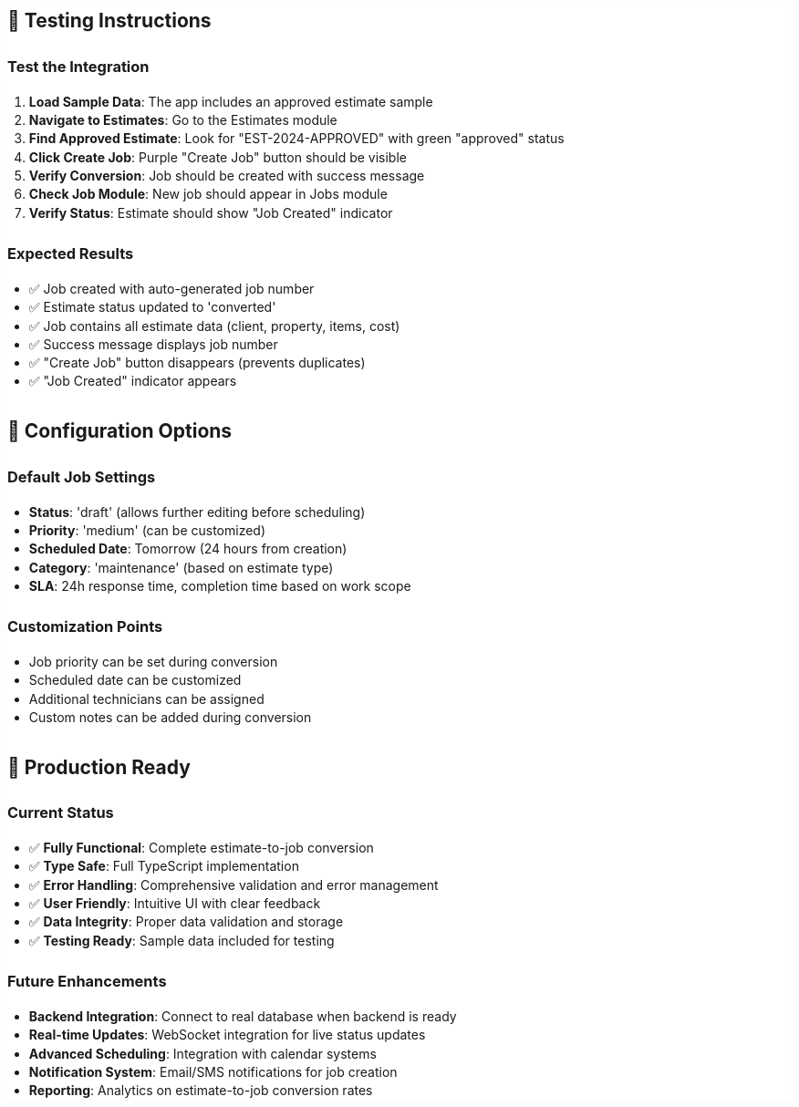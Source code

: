 ## 🧪 **Testing Instructions**

### **Test the Integration**
1. **Load Sample Data**: The app includes an approved estimate sample
2. **Navigate to Estimates**: Go to the Estimates module
3. **Find Approved Estimate**: Look for "EST-2024-APPROVED" with green "approved" status
4. **Click Create Job**: Purple "Create Job" button should be visible
5. **Verify Conversion**: Job should be created with success message
6. **Check Job Module**: New job should appear in Jobs module
7. **Verify Status**: Estimate should show "Job Created" indicator

### **Expected Results**
- ✅ Job created with auto-generated job number
- ✅ Estimate status updated to 'converted'
- ✅ Job contains all estimate data (client, property, items, cost)
- ✅ Success message displays job number
- ✅ "Create Job" button disappears (prevents duplicates)
- ✅ "Job Created" indicator appears

## 🔧 **Configuration Options**

### **Default Job Settings**
- **Status**: 'draft' (allows further editing before scheduling)
- **Priority**: 'medium' (can be customized)
- **Scheduled Date**: Tomorrow (24 hours from creation)
- **Category**: 'maintenance' (based on estimate type)
- **SLA**: 24h response time, completion time based on work scope

### **Customization Points**
- Job priority can be set during conversion
- Scheduled date can be customized
- Additional technicians can be assigned
- Custom notes can be added during conversion

## 🚀 **Production Ready**

### **Current Status**
- ✅ **Fully Functional**: Complete estimate-to-job conversion
- ✅ **Type Safe**: Full TypeScript implementation
- ✅ **Error Handling**: Comprehensive validation and error management
- ✅ **User Friendly**: Intuitive UI with clear feedback
- ✅ **Data Integrity**: Proper data validation and storage
- ✅ **Testing Ready**: Sample data included for testing

### **Future Enhancements**
- **Backend Integration**: Connect to real database when backend is ready
- **Real-time Updates**: WebSocket integration for live status updates
- **Advanced Scheduling**: Integration with calendar systems
- **Notification System**: Email/SMS notifications for job creation
- **Reporting**: Analytics on estimate-to-job conversion rates
